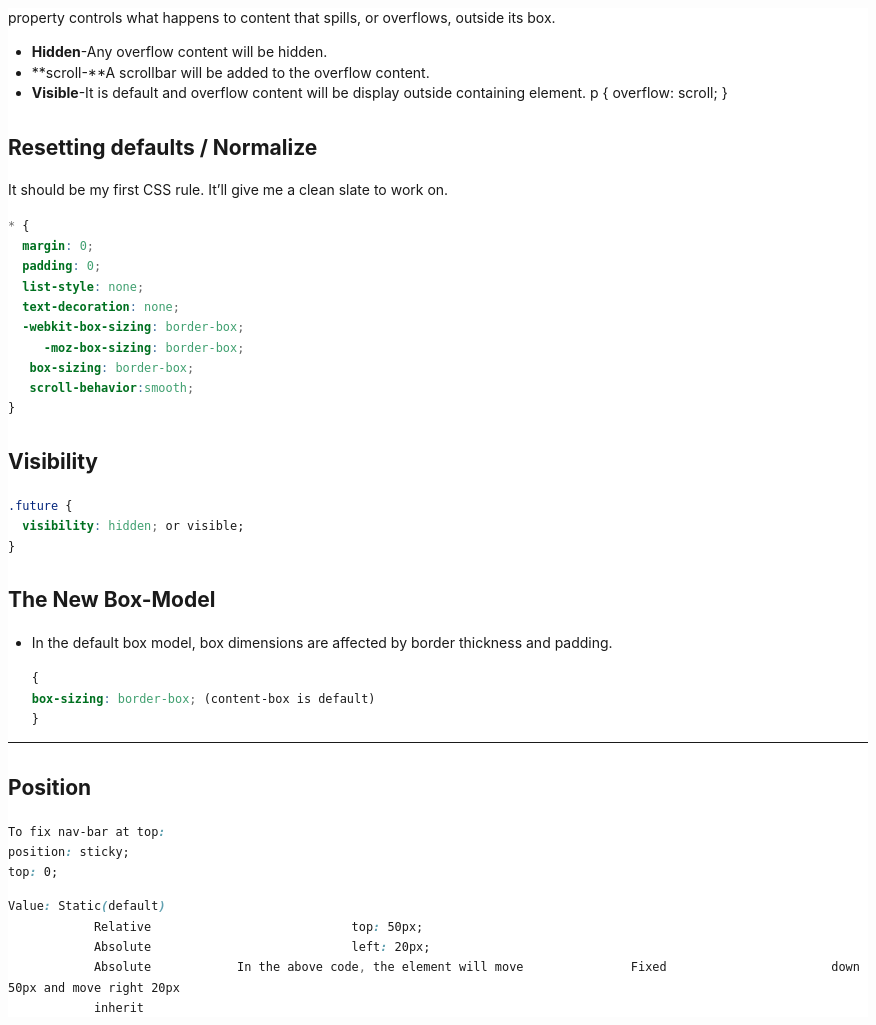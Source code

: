 property controls what happens to content that spills, or overflows, outside its box.

- **Hidden**-Any overflow content will be hidden.
- **scroll-**A scrollbar will be added to the overflow content.
- **Visible**-It is default and overflow content will be display outside containing element.
    p {
      overflow: scroll; 
    }
## Resetting defaults / Normalize

It should be my first CSS rule.
It’ll give me a clean slate to work on.

```css
* {
  margin: 0;
  padding: 0;
  list-style: none;
  text-decoration: none;
  -webkit-box-sizing: border-box;
     -moz-box-sizing: border-box;
   box-sizing: border-box;
   scroll-behavior:smooth;
}
```
## Visibility
```css
.future {
  visibility: hidden; or visible;
}
```
## The New Box-Model
- In the default box model, box dimensions are affected by border thickness and padding.
    ```css
    {
    box-sizing: border-box; (content-box is default)
    }
    ```
----------
## Position

```css
To fix nav-bar at top:
position: sticky;
top: 0;
```



```css
Value: Static(default)    
            Relative                            top: 50px;
            Absolute                            left: 20px;
            Absolute            In the above code, the element will move               Fixed                       down 50px and move right 20px
            inherit
```
